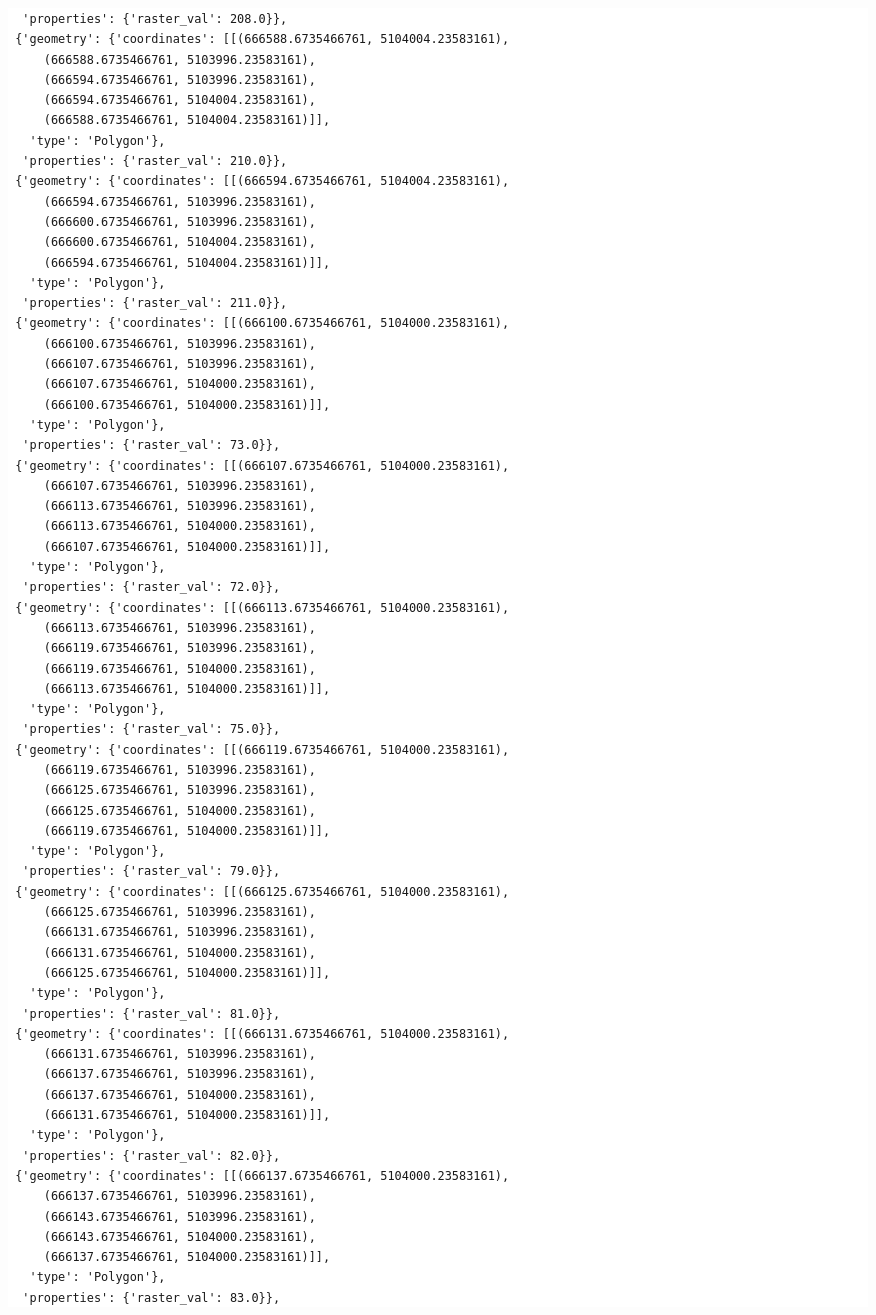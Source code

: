       'properties': {'raster_val': 208.0}},
     {'geometry': {'coordinates': [[(666588.6735466761, 5104004.23583161),
         (666588.6735466761, 5103996.23583161),
         (666594.6735466761, 5103996.23583161),
         (666594.6735466761, 5104004.23583161),
         (666588.6735466761, 5104004.23583161)]],
       'type': 'Polygon'},
      'properties': {'raster_val': 210.0}},
     {'geometry': {'coordinates': [[(666594.6735466761, 5104004.23583161),
         (666594.6735466761, 5103996.23583161),
         (666600.6735466761, 5103996.23583161),
         (666600.6735466761, 5104004.23583161),
         (666594.6735466761, 5104004.23583161)]],
       'type': 'Polygon'},
      'properties': {'raster_val': 211.0}},
     {'geometry': {'coordinates': [[(666100.6735466761, 5104000.23583161),
         (666100.6735466761, 5103996.23583161),
         (666107.6735466761, 5103996.23583161),
         (666107.6735466761, 5104000.23583161),
         (666100.6735466761, 5104000.23583161)]],
       'type': 'Polygon'},
      'properties': {'raster_val': 73.0}},
     {'geometry': {'coordinates': [[(666107.6735466761, 5104000.23583161),
         (666107.6735466761, 5103996.23583161),
         (666113.6735466761, 5103996.23583161),
         (666113.6735466761, 5104000.23583161),
         (666107.6735466761, 5104000.23583161)]],
       'type': 'Polygon'},
      'properties': {'raster_val': 72.0}},
     {'geometry': {'coordinates': [[(666113.6735466761, 5104000.23583161),
         (666113.6735466761, 5103996.23583161),
         (666119.6735466761, 5103996.23583161),
         (666119.6735466761, 5104000.23583161),
         (666113.6735466761, 5104000.23583161)]],
       'type': 'Polygon'},
      'properties': {'raster_val': 75.0}},
     {'geometry': {'coordinates': [[(666119.6735466761, 5104000.23583161),
         (666119.6735466761, 5103996.23583161),
         (666125.6735466761, 5103996.23583161),
         (666125.6735466761, 5104000.23583161),
         (666119.6735466761, 5104000.23583161)]],
       'type': 'Polygon'},
      'properties': {'raster_val': 79.0}},
     {'geometry': {'coordinates': [[(666125.6735466761, 5104000.23583161),
         (666125.6735466761, 5103996.23583161),
         (666131.6735466761, 5103996.23583161),
         (666131.6735466761, 5104000.23583161),
         (666125.6735466761, 5104000.23583161)]],
       'type': 'Polygon'},
      'properties': {'raster_val': 81.0}},
     {'geometry': {'coordinates': [[(666131.6735466761, 5104000.23583161),
         (666131.6735466761, 5103996.23583161),
         (666137.6735466761, 5103996.23583161),
         (666137.6735466761, 5104000.23583161),
         (666131.6735466761, 5104000.23583161)]],
       'type': 'Polygon'},
      'properties': {'raster_val': 82.0}},
     {'geometry': {'coordinates': [[(666137.6735466761, 5104000.23583161),
         (666137.6735466761, 5103996.23583161),
         (666143.6735466761, 5103996.23583161),
         (666143.6735466761, 5104000.23583161),
         (666137.6735466761, 5104000.23583161)]],
       'type': 'Polygon'},
      'properties': {'raster_val': 83.0}},